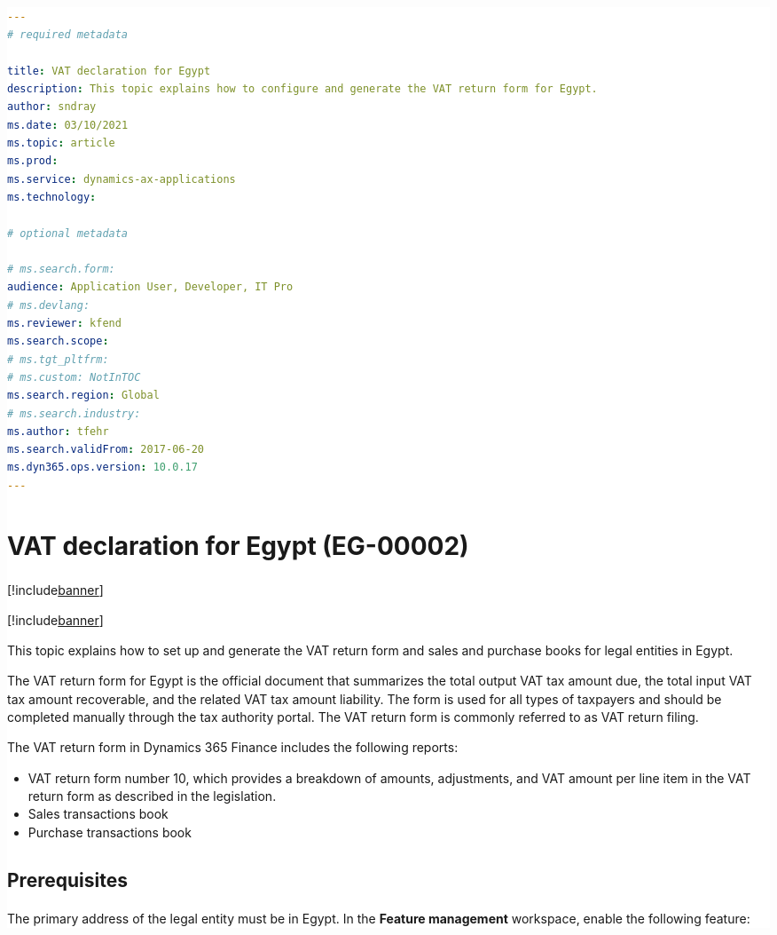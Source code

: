 ```yaml
---
# required metadata

title: VAT declaration for Egypt
description: This topic explains how to configure and generate the VAT return form for Egypt.
author: sndray
ms.date: 03/10/2021
ms.topic: article
ms.prod:
ms.service: dynamics-ax-applications
ms.technology: 

# optional metadata

# ms.search.form:
audience: Application User, Developer, IT Pro
# ms.devlang: 
ms.reviewer: kfend
ms.search.scope:
# ms.tgt_pltfrm: 
# ms.custom: NotInTOC
ms.search.region: Global
# ms.search.industry:
ms.author: tfehr
ms.search.validFrom: 2017-06-20
ms.dyn365.ops.version: 10.0.17
---
```


#  VAT declaration for Egypt (EG-00002)

[!include[banner](../includes/banner.md)]

[!include[banner](../includes/banner.md)]

This topic explains how to set up and generate the VAT return form and sales and purchase books for legal entities in Egypt.

The VAT return form for Egypt is the official document that summarizes the total output VAT tax amount due, the total input VAT tax amount recoverable, and the related VAT tax amount liability. The form is used for all types of taxpayers and should be completed manually through the tax authority portal. The VAT return form is commonly referred to as VAT return filing.

The VAT return form in Dynamics 365 Finance includes the following reports:

- VAT return form number 10, which provides a breakdown of amounts, adjustments, and VAT amount per line item in the VAT return form as described in the legislation.
- Sales transactions book
- Purchase transactions book

## Prerequisites
The primary address of the legal entity must be in Egypt.
In the **Feature management** workspace, enable the following feature:

